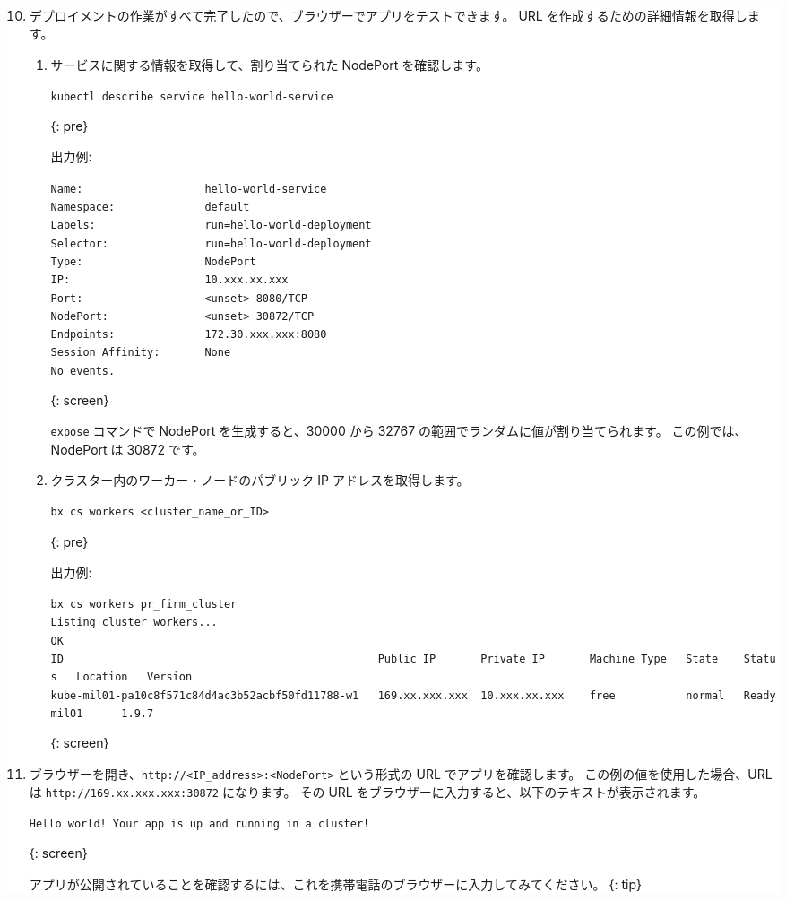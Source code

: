 10. デプロイメントの作業がすべて完了したので、ブラウザーでアプリをテストできます。 URL を作成するための詳細情報を取得します。
    1.  サービスに関する情報を取得して、割り当てられた NodePort を確認します。

        ```
        kubectl describe service hello-world-service
        ```
        {: pre}

        出力例:

        ```
        Name:                   hello-world-service
        Namespace:              default
        Labels:                 run=hello-world-deployment
        Selector:               run=hello-world-deployment
        Type:                   NodePort
        IP:                     10.xxx.xx.xxx
        Port:                   <unset> 8080/TCP
        NodePort:               <unset> 30872/TCP
        Endpoints:              172.30.xxx.xxx:8080
        Session Affinity:       None
        No events.
        ```
        {: screen}

        `expose` コマンドで NodePort を生成すると、30000 から 32767 の範囲でランダムに値が割り当てられます。 この例では、NodePort は 30872 です。

    2.  クラスター内のワーカー・ノードのパブリック IP アドレスを取得します。

        ```
        bx cs workers <cluster_name_or_ID>
        ```
        {: pre}

        出力例:

        ```
        bx cs workers pr_firm_cluster
        Listing cluster workers...
        OK
        ID                                                 Public IP       Private IP       Machine Type   State    Status   Location   Version
        kube-mil01-pa10c8f571c84d4ac3b52acbf50fd11788-w1   169.xx.xxx.xxx  10.xxx.xx.xxx    free           normal   Ready    mil01      1.9.7
        ```
        {: screen}

11. ブラウザーを開き、`http://<IP_address>:<NodePort>` という形式の URL でアプリを確認します。 この例の値を使用した場合、URL は `http://169.xx.xxx.xxx:30872` になります。 その URL をブラウザーに入力すると、以下のテキストが表示されます。

    ```
    Hello world! Your app is up and running in a cluster!
    ```
    {: screen}

    アプリが公開されていることを確認するには、これを携帯電話のブラウザーに入力してみてください。
    {: tip}
